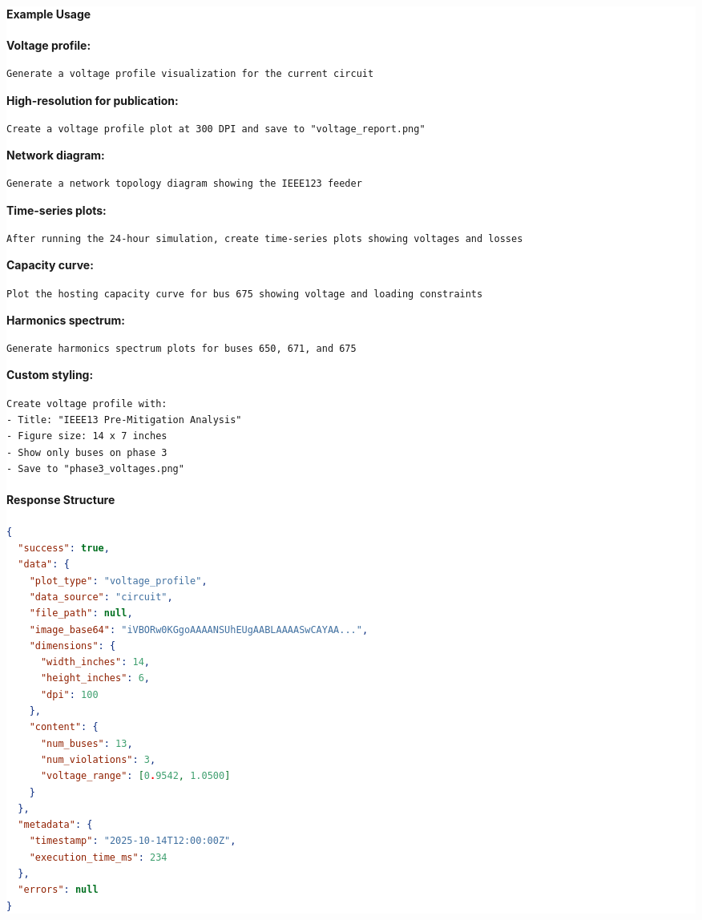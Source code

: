 #### Example Usage

**Voltage profile:**
```
Generate a voltage profile visualization for the current circuit
```

**High-resolution for publication:**
```
Create a voltage profile plot at 300 DPI and save to "voltage_report.png"
```

**Network diagram:**
```
Generate a network topology diagram showing the IEEE123 feeder
```

**Time-series plots:**
```
After running the 24-hour simulation, create time-series plots showing voltages and losses
```

**Capacity curve:**
```
Plot the hosting capacity curve for bus 675 showing voltage and loading constraints
```

**Harmonics spectrum:**
```
Generate harmonics spectrum plots for buses 650, 671, and 675
```

**Custom styling:**
```
Create voltage profile with:
- Title: "IEEE13 Pre-Mitigation Analysis"
- Figure size: 14 x 7 inches
- Show only buses on phase 3
- Save to "phase3_voltages.png"
```

#### Response Structure

```json
{
  "success": true,
  "data": {
    "plot_type": "voltage_profile",
    "data_source": "circuit",
    "file_path": null,
    "image_base64": "iVBORw0KGgoAAAANSUhEUgAABLAAAASwCAYAA...",
    "dimensions": {
      "width_inches": 14,
      "height_inches": 6,
      "dpi": 100
    },
    "content": {
      "num_buses": 13,
      "num_violations": 3,
      "voltage_range": [0.9542, 1.0500]
    }
  },
  "metadata": {
    "timestamp": "2025-10-14T12:00:00Z",
    "execution_time_ms": 234
  },
  "errors": null
}
```
